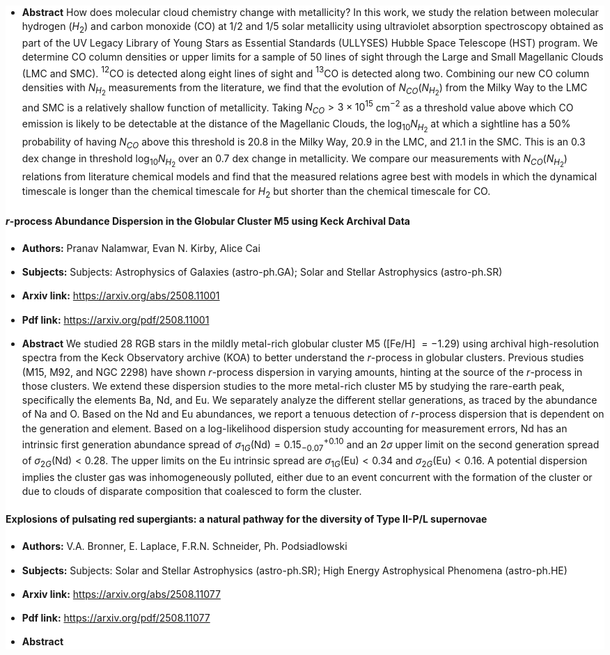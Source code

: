  - **Abstract**
 How does molecular cloud chemistry change with metallicity? In this work, we study the relation between molecular hydrogen ($H_2$) and carbon monoxide (CO) at $1/2$ and $1/5$ solar metallicity using ultraviolet absorption spectroscopy obtained as part of the UV Legacy Library of Young Stars as Essential Standards (ULLYSES) Hubble Space Telescope (HST) program. We determine CO column densities or upper limits for a sample of 50 lines of sight through the Large and Small Magellanic Clouds (LMC and SMC). $^{12}$CO is detected along eight lines of sight and $^{13}$CO is detected along two. Combining our new CO column densities with $N_{H_2}$ measurements from the literature, we find that the evolution of $N_{CO}(N_{H_2})$ from the Milky Way to the LMC and SMC is a relatively shallow function of metallicity. Taking $N_{CO}>3\times10^{15}$ cm$^{-2}$ as a threshold value above which CO emission is likely to be detectable at the distance of the Magellanic Clouds, the $\log_{10} N_{H_2}$ at which a sightline has a 50% probability of having $N_{CO}$ above this threshold is 20.8 in the Milky Way, 20.9 in the LMC, and 21.1 in the SMC. This is an 0.3 dex change in threshold $\log_{10} N_{H_2}$ over an 0.7 dex change in metallicity. We compare our measurements with $N_{CO}(N_{H_2})$ relations from literature chemical models and find that the measured relations agree best with models in which the dynamical timescale is longer than the chemical timescale for $H_2$ but shorter than the chemical timescale for CO.
#### $r$-process Abundance Dispersion in the Globular Cluster M5 using Keck Archival Data
 - **Authors:** Pranav Nalamwar, Evan N. Kirby, Alice Cai
 - **Subjects:** Subjects:
Astrophysics of Galaxies (astro-ph.GA); Solar and Stellar Astrophysics (astro-ph.SR)
 - **Arxiv link:** https://arxiv.org/abs/2508.11001

 - **Pdf link:** https://arxiv.org/pdf/2508.11001

 - **Abstract**
 We studied $28$ RGB stars in the mildly metal-rich globular cluster M5 ([Fe/H] $= -1.29$) using archival high-resolution spectra from the Keck Observatory archive (KOA) to better understand the $r$-process in globular clusters. Previous studies (M15, M92, and NGC 2298) have shown $r$-process dispersion in varying amounts, hinting at the source of the $r$-process in those clusters. We extend these dispersion studies to the more metal-rich cluster M5 by studying the rare-earth peak, specifically the elements Ba, Nd, and Eu. We separately analyze the different stellar generations, as traced by the abundance of Na and O. Based on the Nd and Eu abundances, we report a tenuous detection of $r$-process dispersion that is dependent on the generation and element. Based on a log-likelihood dispersion study accounting for measurement errors, Nd has an intrinsic first generation abundance spread of $\sigma_{1G}(\text{Nd}) = 0.15_{-0.07}^{+0.10}$ and an $2\sigma$ upper limit on the second generation spread of $\sigma_{2G}(\text{Nd}) < 0.28$. The upper limits on the Eu intrinsic spread are $\sigma_{1G}(\text{Eu}) < 0.34$ and $\sigma_{2G}(\text{Eu}) < 0.16$. A potential dispersion implies the cluster gas was inhomogeneously polluted, either due to an event concurrent with the formation of the cluster or due to clouds of disparate composition that coalesced to form the cluster.
#### Explosions of pulsating red supergiants: a natural pathway for the diversity of Type II-P/L supernovae
 - **Authors:** V.A. Bronner, E. Laplace, F.R.N. Schneider, Ph. Podsiadlowski
 - **Subjects:** Subjects:
Solar and Stellar Astrophysics (astro-ph.SR); High Energy Astrophysical Phenomena (astro-ph.HE)
 - **Arxiv link:** https://arxiv.org/abs/2508.11077

 - **Pdf link:** https://arxiv.org/pdf/2508.11077

 - **Abstract**